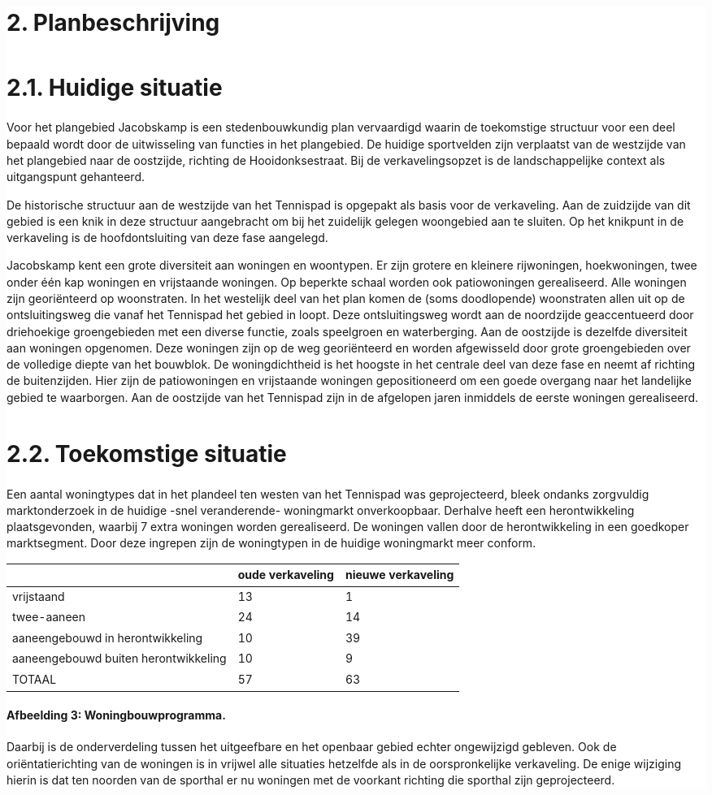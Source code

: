 # **2. Planbeschrijving**

# <span id="page-8-0"></span>**2.1. Huidige situatie**

Voor het plangebied Jacobskamp is een stedenbouwkundig plan vervaardigd waarin de toekomstige structuur voor een deel bepaald wordt door de uitwisseling van functies in het plangebied. De huidige sportvelden zijn verplaatst van de westzijde van het plangebied naar de oostzijde, richting de Hooidonksestraat. Bij de verkavelingsopzet is de landschappelijke context als uitgangspunt gehanteerd.

De historische structuur aan de westzijde van het Tennispad is opgepakt als basis voor de verkaveling. Aan de zuidzijde van dit gebied is een knik in deze structuur aangebracht om bij het zuidelijk gelegen woongebied aan te sluiten. Op het knikpunt in de verkaveling is de hoofdontsluiting van deze fase aangelegd.

Jacobskamp kent een grote diversiteit aan woningen en woontypen. Er zijn grotere en kleinere rijwoningen, hoekwoningen, twee onder één kap woningen en vrijstaande woningen. Op beperkte schaal worden ook patiowoningen gerealiseerd. Alle woningen zijn georiënteerd op woonstraten. In het westelijk deel van het plan komen de (soms doodlopende) woonstraten allen uit op de ontsluitingsweg die vanaf het Tennispad het gebied in loopt. Deze ontsluitingsweg wordt aan de noordzijde geaccentueerd door driehoekige groengebieden met een diverse functie, zoals speelgroen en waterberging. Aan de oostzijde is dezelfde diversiteit aan woningen opgenomen. Deze woningen zijn op de weg georiënteerd en worden afgewisseld door grote groengebieden over de volledige diepte van het bouwblok. De woningdichtheid is het hoogste in het centrale deel van deze fase en neemt af richting de buitenzijden. Hier zijn de patiowoningen en vrijstaande woningen gepositioneerd om een goede overgang naar het landelijke gebied te waarborgen. Aan de oostzijde van het Tennispad zijn in de afgelopen jaren inmiddels de eerste woningen gerealiseerd.

# <span id="page-8-1"></span>**2.2. Toekomstige situatie**

Een aantal woningtypes dat in het plandeel ten westen van het Tennispad was geprojecteerd, bleek ondanks zorgvuldig marktonderzoek in de huidige -snel veranderende- woningmarkt onverkoopbaar. Derhalve heeft een herontwikkeling plaatsgevonden, waarbij 7 extra woningen worden gerealiseerd. De woningen vallen door de herontwikkeling in een goedkoper marktsegment. Door deze ingrepen zijn de woningtypen in de huidige woningmarkt meer conform.

|                                      | oude verkaveling | nieuwe verkaveling |
|--------------------------------------|------------------|--------------------|
| vrijstaand                           | 13               | 1                  |
| twee-aaneen                          | 24               | 14                 |
| aaneengebouwd in herontwikkeling     | 10               | 39                 |
| aaneengebouwd buiten herontwikkeling | 10               | 9                  |
| TOTAAL                               | 57               | 63                 |

#### **Afbeelding 3: Woningbouwprogramma.**

Daarbij is de onderverdeling tussen het uitgeefbare en het openbaar gebied echter ongewijzigd gebleven. Ook de oriëntatierichting van de woningen is in vrijwel alle situaties hetzelfde als in de oorspronkelijke verkaveling. De enige wijziging hierin is dat ten noorden van de sporthal er nu woningen met de voorkant richting die sporthal zijn geprojecteerd.
